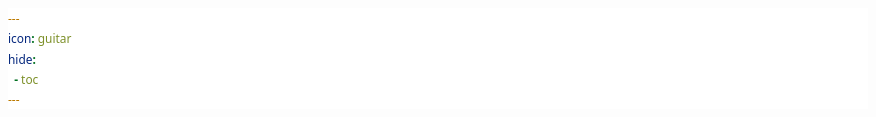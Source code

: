 ```yaml
---
icon: guitar
hide:
  - toc
---
```


<!DOCTYPE html>
<html lang="zh-CN">
<head>
    <meta charset="UTF-8">
    <meta name="viewport" content="width=device-width, initial-scale=1.0">
    <title>纪念</title>
    <link rel="stylesheet" href="https://cdnjs.cloudflare.com/ajax/libs/font-awesome/6.4.0/css/all.min.css">
    <style>
        * {
            margin: 0;
            padding: 0;
            box-sizing: border-box;
            font-family: 'Segoe UI', Tahoma, Geneva, Verdana, sans-serif;
        }
        .container {
            max-width: 1200px;
            margin: 0 auto;
        }
        /* 头部样式 */
        .header {
            text-align: center;
            padding: 40px 0;
            position: relative;
            overflow: hidden;
        }
        .header-content {
            position: relative;
            z-index: 2;
        }
        .header-bg {
            position: absolute;
            top: 0;
            left: 0;
            width: 100%;
            height: 100%;
            background: radial-gradient(circle at center, rgba(128, 0, 255, 0.3) 0%, transparent 70%);
            z-index: -1;
        }
        .h1 {
            font-size: 3rem;
            margin-bottom: 15px;
            text-shadow: 0 0 15px rgba(255, 215, 0, 0.7);
            color: #ffd700;
            background: linear-gradient(to right, #ffd700, #ff8c00, #ff4500);
            -webkit-background-clip: text;
            -webkit-text-fill-color: transparent;
            font-weight: 500;
            letter-spacing: 2px;
        }
        .subtitle {
            font-size: 1.5rem;
            color: #e6e6ff;
            margin-bottom: 10px;
            font-weight: 400;
        }